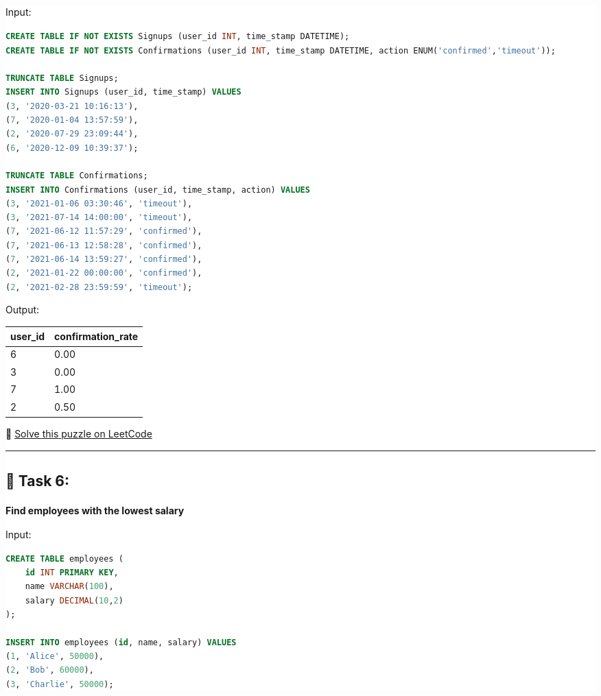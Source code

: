 Input:

```sql
CREATE TABLE IF NOT EXISTS Signups (user_id INT, time_stamp DATETIME);
CREATE TABLE IF NOT EXISTS Confirmations (user_id INT, time_stamp DATETIME, action ENUM('confirmed','timeout'));

TRUNCATE TABLE Signups;
INSERT INTO Signups (user_id, time_stamp) VALUES 
(3, '2020-03-21 10:16:13'),
(7, '2020-01-04 13:57:59'),
(2, '2020-07-29 23:09:44'),
(6, '2020-12-09 10:39:37');

TRUNCATE TABLE Confirmations;
INSERT INTO Confirmations (user_id, time_stamp, action) VALUES 
(3, '2021-01-06 03:30:46', 'timeout'),
(3, '2021-07-14 14:00:00', 'timeout'),
(7, '2021-06-12 11:57:29', 'confirmed'),
(7, '2021-06-13 12:58:28', 'confirmed'),
(7, '2021-06-14 13:59:27', 'confirmed'),
(2, '2021-01-22 00:00:00', 'confirmed'),
(2, '2021-02-28 23:59:59', 'timeout');
```

Output:

| user_id | confirmation_rate |
|---------|-------------------|
| 6       | 0.00               |
| 3       | 0.00               |
| 7       | 1.00               |
| 2       | 0.50               |

🔗 [Solve this puzzle on LeetCode](https://leetcode.com/problems/confirmation-rate/description/)

---

## 📄 Task 6:

**Find employees with the lowest salary**

Input:

```sql
CREATE TABLE employees (
    id INT PRIMARY KEY,
    name VARCHAR(100),
    salary DECIMAL(10,2)
);

INSERT INTO employees (id, name, salary) VALUES
(1, 'Alice', 50000),
(2, 'Bob', 60000),
(3, 'Charlie', 50000);
```
